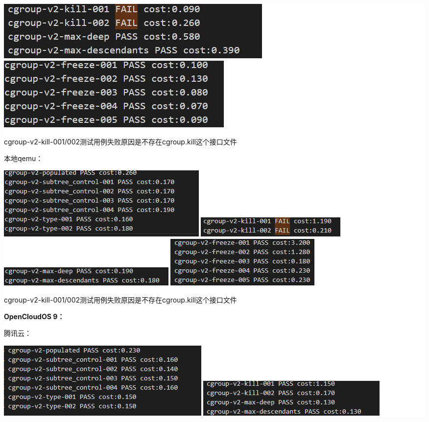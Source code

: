 ![image-20240813180012630](%E6%B5%8B%E8%AF%95%E6%8A%A5%E5%91%8A.assets/image-20240813180012630.png)
![image-20240813180113229](%E6%B5%8B%E8%AF%95%E6%8A%A5%E5%91%8A.assets/image-20240813180113229.png)

cgroup-v2-kill-001/002测试用例失败原因是不存在cgroup.kill这个接口文件

本地qemu：

![image-20240814111432108](%E6%B5%8B%E8%AF%95%E6%8A%A5%E5%91%8A.assets/image-20240814111432108.png)
![image-20240814111439428](%E6%B5%8B%E8%AF%95%E6%8A%A5%E5%91%8A.assets/image-20240814111439428.png)
![image-20240814111452398](%E6%B5%8B%E8%AF%95%E6%8A%A5%E5%91%8A.assets/image-20240814111452398.png)
![image-20240814111510069](%E6%B5%8B%E8%AF%95%E6%8A%A5%E5%91%8A.assets/image-20240814111510069.png)

cgroup-v2-kill-001/002测试用例失败原因是不存在cgroup.kill这个接口文件

**OpenCloudOS 9：**

腾讯云：

![image-20240814134324218](%E6%B5%8B%E8%AF%95%E6%8A%A5%E5%91%8A.assets/image-20240814134324218.png)
![image-20240814134339407](%E6%B5%8B%E8%AF%95%E6%8A%A5%E5%91%8A.assets/image-20240814134339407.png)